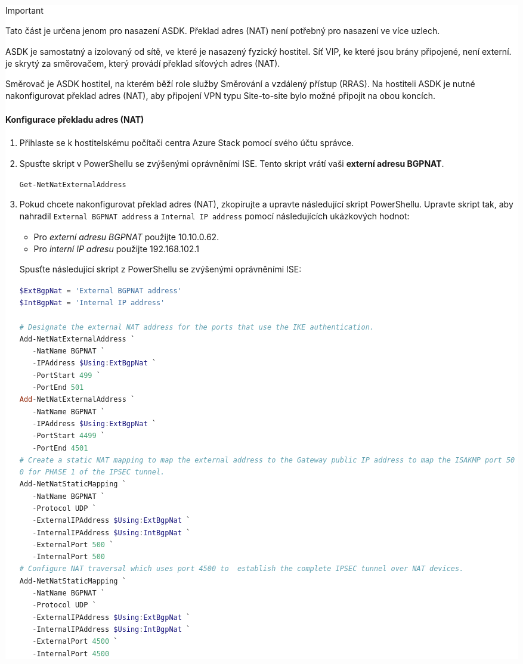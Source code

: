 > [!IMPORTANT]
> Tato část je určena jenom pro nasazení ASDK. Překlad adres (NAT) není potřebný pro nasazení ve více uzlech.

ASDK je samostatný a izolovaný od sítě, ve které je nasazený fyzický hostitel. Síť VIP, ke které jsou brány připojené, není externí. je skrytý za směrovačem, který provádí překlad síťových adres (NAT).

Směrovač je ASDK hostitel, na kterém běží role služby Směrování a vzdálený přístup (RRAS). Na hostiteli ASDK je nutné nakonfigurovat překlad adres (NAT), aby připojení VPN typu Site-to-site bylo možné připojit na obou koncích.

#### <a name="configure-the-nat"></a>Konfigurace překladu adres (NAT)

1. Přihlaste se k hostitelskému počítači centra Azure Stack pomocí svého účtu správce.
1. Spusťte skript v PowerShellu se zvýšenými oprávněními ISE. Tento skript vrátí vaši **externí adresu BGPNAT**.

   ```powershell
   Get-NetNatExternalAddress
   ```

1. Pokud chcete nakonfigurovat překlad adres (NAT), zkopírujte a upravte následující skript PowerShellu. Upravte skript tak, aby nahradil `External BGPNAT address` a `Internal IP address` pomocí následujících ukázkových hodnot:

   * Pro *externí adresu BGPNAT* použijte 10.10.0.62.
   * Pro *interní IP adresu* použijte 192.168.102.1

   Spusťte následující skript z PowerShellu se zvýšenými oprávněními ISE:

   ```powershell
   $ExtBgpNat = 'External BGPNAT address'
   $IntBgpNat = 'Internal IP address'

   # Designate the external NAT address for the ports that use the IKE authentication.
   Add-NetNatExternalAddress `
      -NatName BGPNAT `
      -IPAddress $Using:ExtBgpNat `
      -PortStart 499 `
      -PortEnd 501
   Add-NetNatExternalAddress `
      -NatName BGPNAT `
      -IPAddress $Using:ExtBgpNat `
      -PortStart 4499 `
      -PortEnd 4501
   # Create a static NAT mapping to map the external address to the Gateway public IP address to map the ISAKMP port 500 for PHASE 1 of the IPSEC tunnel.
   Add-NetNatStaticMapping `
      -NatName BGPNAT `
      -Protocol UDP `
      -ExternalIPAddress $Using:ExtBgpNat `
      -InternalIPAddress $Using:IntBgpNat `
      -ExternalPort 500 `
      -InternalPort 500
   # Configure NAT traversal which uses port 4500 to  establish the complete IPSEC tunnel over NAT devices.
   Add-NetNatStaticMapping `
      -NatName BGPNAT `
      -Protocol UDP `
      -ExternalIPAddress $Using:ExtBgpNat `
      -InternalIPAddress $Using:IntBgpNat `
      -ExternalPort 4500 `
      -InternalPort 4500
   ```

